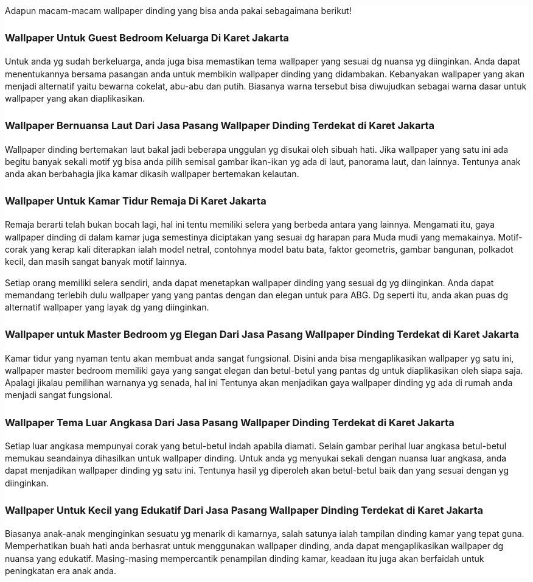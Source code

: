 Adapun macam-macam wallpaper dinding yang bisa anda pakai sebagaimana berikut!

### Wallpaper Untuk Guest Bedroom Keluarga Di Karet Jakarta

Untuk anda yg sudah berkeluarga, anda juga bisa memastikan tema wallpaper yang sesuai dg nuansa yg diinginkan. Anda dapat menentukannya bersama pasangan anda untuk membikin wallpaper dinding yang didambakan. Kebanyakan wallpaper yang akan menjadi alternatif yaitu bewarna cokelat, abu-abu dan putih. Biasanya warna tersebut bisa diwujudkan sebagai warna dasar untuk wallpaper yang akan diaplikasikan.

### Wallpaper Bernuansa Laut Dari Jasa Pasang Wallpaper Dinding Terdekat di Karet Jakarta

Wallpaper dinding bertemakan laut bakal jadi beberapa unggulan yg disukai oleh sibuah hati. Jika wallpaper yang satu ini ada begitu banyak sekali motif yg bisa anda pilih semisal gambar ikan-ikan yg ada di laut, panorama laut, dan lainnya. Tentunya anak anda akan berbahagia jika kamar dikasih wallpaper bertemakan kelautan.

### Wallpaper Untuk Kamar Tidur Remaja Di Karet Jakarta

Remaja berarti telah bukan bocah lagi, hal ini tentu memiliki selera yang berbeda antara yang lainnya. Mengamati itu, gaya wallpaper dinding di dalam kamar juga semestinya diciptakan yang sesuai dg harapan para Muda mudi yang memakainya. Motif-corak yang kerap kali diterapkan ialah model netral, contohnya model batu bata, faktor geometris, gambar bangunan, polkadot kecil, dan masih sangat banyak motif lainnya.

Setiap orang memiliki selera sendiri, anda dapat menetapkan wallpaper dinding yang sesuai dg yg diinginkan. Anda dapat memandang terlebih dulu wallpaper yang yang pantas dengan dan elegan untuk para ABG. Dg seperti itu, anda akan puas dg alternatif wallpaper yang layak dg yang diinginkan.

### Wallpaper untuk Master Bedroom yg Elegan Dari Jasa Pasang Wallpaper Dinding Terdekat di Karet Jakarta

Kamar tidur yang nyaman tentu akan membuat anda sangat fungsional. Disini anda bisa mengaplikasikan wallpaper yg satu ini, wallpaper master bedroom memiliki gaya yang sangat elegan dan betul-betul yang pantas dg untuk diaplikasikan oleh siapa saja. Apalagi jikalau pemilihan warnanya yg senada, hal ini Tentunya akan menjadikan gaya wallpaper dinding yg ada di rumah anda menjadi sangat fungsional.

### Wallpaper Tema Luar Angkasa Dari Jasa Pasang Wallpaper Dinding Terdekat di Karet Jakarta

Setiap luar angkasa mempunyai corak yang betul-betul indah apabila diamati. Selain gambar perihal luar angkasa betul-betul memukau seandainya dihasilkan untuk wallpaper dinding. Untuk anda yg menyukai sekali dengan nuansa luar angkasa, anda dapat menjadikan wallpaper dinding yg satu ini. Tentunya hasil yg diperoleh akan betul-betul baik dan yang sesuai dengan yg diinginkan.

### Wallpaper Untuk Kecil yang Edukatif Dari Jasa Pasang Wallpaper Dinding Terdekat di Karet Jakarta

Biasanya anak-anak menginginkan sesuatu yg menarik di kamarnya, salah satunya ialah tampilan dinding kamar yang tepat guna. Memperhatikan buah hati anda berhasrat untuk menggunakan wallpaper dinding, anda dapat mengaplikasikan wallpaper dg nuansa yang edukatif. Masing-masing mempercantik penampilan dinding kamar, keadaan itu juga akan berfaidah untuk peningkatan era anak anda.
